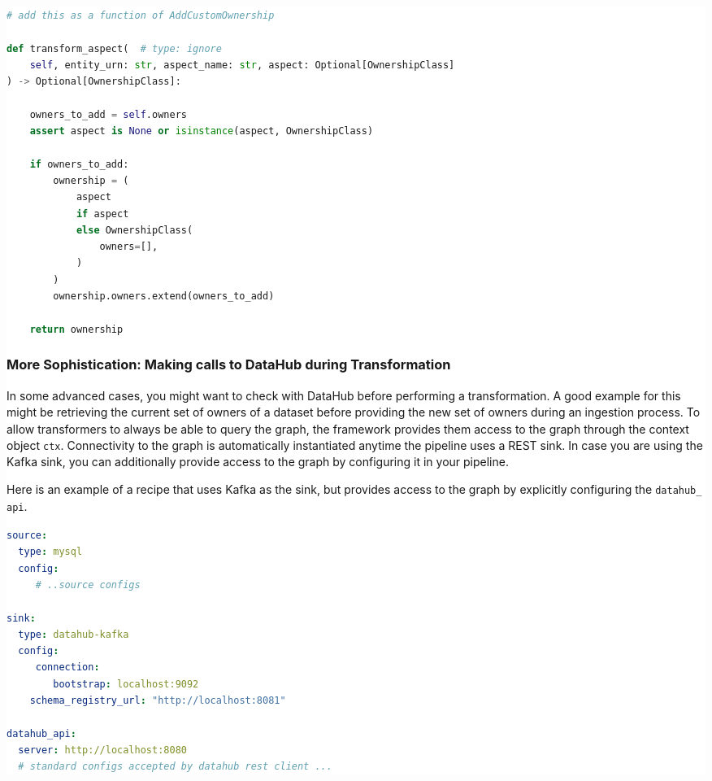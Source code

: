 ```python
# add this as a function of AddCustomOwnership

def transform_aspect(  # type: ignore
    self, entity_urn: str, aspect_name: str, aspect: Optional[OwnershipClass]
) -> Optional[OwnershipClass]:

    owners_to_add = self.owners
    assert aspect is None or isinstance(aspect, OwnershipClass)

    if owners_to_add:
        ownership = (
            aspect
            if aspect
            else OwnershipClass(
                owners=[],
            )
        )
        ownership.owners.extend(owners_to_add)

    return ownership
```

### More Sophistication: Making calls to DataHub during Transformation

In some advanced cases, you might want to check with DataHub before performing a transformation. A good example for this might be retrieving the current set of owners of a dataset before providing the new set of owners during an ingestion process. To allow transformers to always be able to query the graph, the framework provides them access to the graph through the context object `ctx`. Connectivity to the graph is automatically instantiated anytime the pipeline uses a REST sink. In case you are using the Kafka sink, you can additionally provide access to the graph by configuring it in your pipeline.

Here is an example of a recipe that uses Kafka as the sink, but provides access to the graph by explicitly configuring the `datahub_api`.

```yaml
source:
  type: mysql
  config:
     # ..source configs

sink:
  type: datahub-kafka
  config:
     connection:
        bootstrap: localhost:9092
	schema_registry_url: "http://localhost:8081"

datahub_api:
  server: http://localhost:8080
  # standard configs accepted by datahub rest client ...
```
